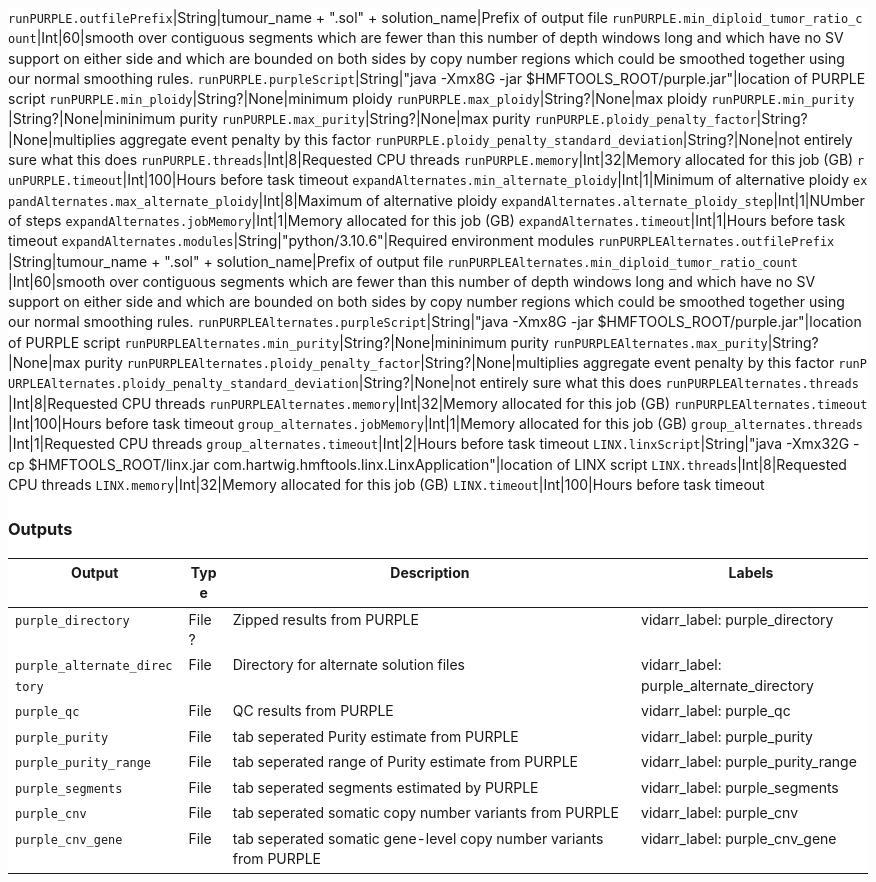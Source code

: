`runPURPLE.outfilePrefix`|String|tumour_name + ".sol" + solution_name|Prefix of output file
`runPURPLE.min_diploid_tumor_ratio_count`|Int|60|smooth over contiguous segments which are fewer than this number of depth windows long and which have no SV support on either side and which are bounded on both sides by copy number regions which could be smoothed together using our normal smoothing rules.
`runPURPLE.purpleScript`|String|"java -Xmx8G -jar $HMFTOOLS_ROOT/purple.jar"|location of PURPLE script
`runPURPLE.min_ploidy`|String?|None|minimum ploidy
`runPURPLE.max_ploidy`|String?|None|max ploidy
`runPURPLE.min_purity`|String?|None|mininimum purity
`runPURPLE.max_purity`|String?|None|max purity
`runPURPLE.ploidy_penalty_factor`|String?|None|multiplies aggregate event penalty by this factor
`runPURPLE.ploidy_penalty_standard_deviation`|String?|None|not entirely sure what this does
`runPURPLE.threads`|Int|8|Requested CPU threads
`runPURPLE.memory`|Int|32|Memory allocated for this job (GB)
`runPURPLE.timeout`|Int|100|Hours before task timeout
`expandAlternates.min_alternate_ploidy`|Int|1|Minimum of alternative ploidy
`expandAlternates.max_alternate_ploidy`|Int|8|Maximum of alternative ploidy
`expandAlternates.alternate_ploidy_step`|Int|1|NUmber of steps
`expandAlternates.jobMemory`|Int|1|Memory allocated for this job (GB)
`expandAlternates.timeout`|Int|1|Hours before task timeout
`expandAlternates.modules`|String|"python/3.10.6"|Required environment modules
`runPURPLEAlternates.outfilePrefix`|String|tumour_name + ".sol" + solution_name|Prefix of output file
`runPURPLEAlternates.min_diploid_tumor_ratio_count`|Int|60|smooth over contiguous segments which are fewer than this number of depth windows long and which have no SV support on either side and which are bounded on both sides by copy number regions which could be smoothed together using our normal smoothing rules.
`runPURPLEAlternates.purpleScript`|String|"java -Xmx8G -jar $HMFTOOLS_ROOT/purple.jar"|location of PURPLE script
`runPURPLEAlternates.min_purity`|String?|None|mininimum purity
`runPURPLEAlternates.max_purity`|String?|None|max purity
`runPURPLEAlternates.ploidy_penalty_factor`|String?|None|multiplies aggregate event penalty by this factor
`runPURPLEAlternates.ploidy_penalty_standard_deviation`|String?|None|not entirely sure what this does
`runPURPLEAlternates.threads`|Int|8|Requested CPU threads
`runPURPLEAlternates.memory`|Int|32|Memory allocated for this job (GB)
`runPURPLEAlternates.timeout`|Int|100|Hours before task timeout
`group_alternates.jobMemory`|Int|1|Memory allocated for this job (GB)
`group_alternates.threads`|Int|1|Requested CPU threads
`group_alternates.timeout`|Int|2|Hours before task timeout
`LINX.linxScript`|String|"java -Xmx32G -cp $HMFTOOLS_ROOT/linx.jar com.hartwig.hmftools.linx.LinxApplication"|location of LINX script
`LINX.threads`|Int|8|Requested CPU threads
`LINX.memory`|Int|32|Memory allocated for this job (GB)
`LINX.timeout`|Int|100|Hours before task timeout


### Outputs

Output | Type | Description | Labels
---|---|---|---
`purple_directory`|File?|Zipped results from PURPLE|vidarr_label: purple_directory
`purple_alternate_directory`|File|Directory for alternate solution files|vidarr_label: purple_alternate_directory
`purple_qc`|File|QC results from PURPLE|vidarr_label: purple_qc
`purple_purity`|File|tab seperated Purity estimate from PURPLE|vidarr_label: purple_purity
`purple_purity_range`|File|tab seperated range of Purity estimate from PURPLE|vidarr_label: purple_purity_range
`purple_segments`|File|tab seperated segments estimated by PURPLE|vidarr_label: purple_segments
`purple_cnv`|File|tab seperated somatic copy number variants from PURPLE|vidarr_label: purple_cnv
`purple_cnv_gene`|File|tab seperated somatic gene-level copy number variants from PURPLE|vidarr_label: purple_cnv_gene